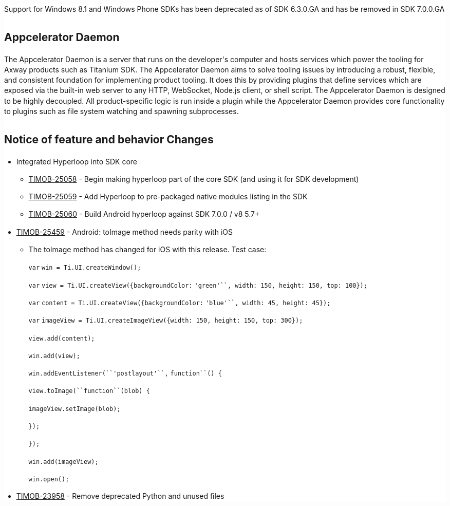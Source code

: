 Support for Windows 8.1 and Windows Phone SDKs has been deprecated as of SDK 6.3.0.GA and has be removed in SDK 7.0.0.GA

## Appcelerator Daemon

The Appcelerator Daemon is a server that runs on the developer's computer and hosts services which power the tooling for Axway products such as Titanium SDK. The Appcelerator Daemon aims to solve tooling issues by introducing a robust, flexible, and consistent foundation for implementing product tooling. It does this by providing plugins that define services which are exposed via the built-in web server to any HTTP, WebSocket, Node.js client, or shell script. The Appcelerator Daemon is designed to be highly decoupled. All product-specific logic is run inside a plugin while the Appcelerator Daemon provides core functionality to plugins such as file system watching and spawning subprocesses.

## Notice of feature and behavior Changes

*   Integrated Hyperloop into SDK core
    
    *   [TIMOB-25058](https://jira.appcelerator.org/browse/TIMOB-25058) - Begin making hyperloop part of the core SDK (and using it for SDK development)
        
    *   [TIMOB-25059](https://jira.appcelerator.org/browse/TIMOB-25059) - Add Hyperloop to pre-packaged native modules listing in the SDK
        
    *   [TIMOB-25060](https://jira.appcelerator.org/browse/TIMOB-25060) - Build Android hyperloop against SDK 7.0.0 / v8 5.7+
        
*   [TIMOB-25459](https://jira.appcelerator.org/browse/TIMOB-25459) - Android: toImage method needs parity with iOS
    
    *   The toImage method has changed for iOS with this release. Test case:
        
        `var` `win = Ti.UI.createWindow();`
        
        `var` `view = Ti.UI.createView({backgroundColor:` `'green'``, width: 150, height: 150, top: 100});`
        
        `var` `content = Ti.UI.createView({backgroundColor:` `'blue'``, width: 45, height: 45});`
        
        `var` `imageView = Ti.UI.createImageView({width: 150, height: 150, top: 300});`
        
        `view.add(content);`
        
        `win.add(view);`
        
        `win.addEventListener(``'postlayout'``,` `function``() {`
        
        `view.toImage(``function``(blob) {`
        
        `imageView.setImage(blob);`
        
        `});`
        
        `});`
        
        `win.add(imageView);`
        
        `win.open();`
        
*   [TIMOB-23958](https://jira.appcelerator.org/browse/TIMOB-23958) - Remove deprecated Python and unused files
    